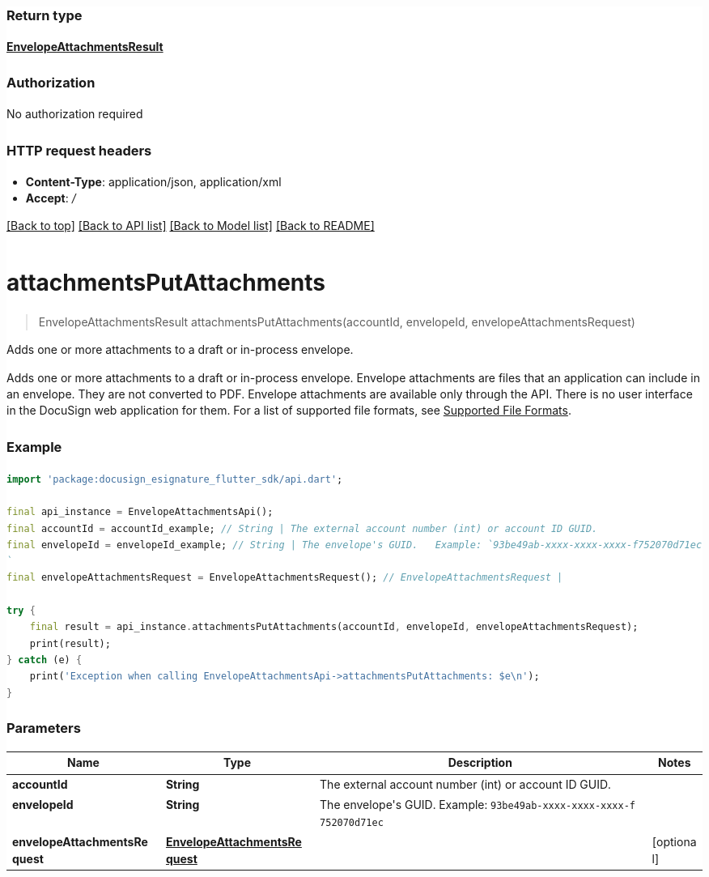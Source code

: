 ### Return type

[**EnvelopeAttachmentsResult**](EnvelopeAttachmentsResult.md)

### Authorization

No authorization required

### HTTP request headers

 - **Content-Type**: application/json, application/xml
 - **Accept**: */*

[[Back to top]](#) [[Back to API list]](../README.md#documentation-for-api-endpoints) [[Back to Model list]](../README.md#documentation-for-models) [[Back to README]](../README.md)

# **attachmentsPutAttachments**
> EnvelopeAttachmentsResult attachmentsPutAttachments(accountId, envelopeId, envelopeAttachmentsRequest)

Adds one or more attachments to a draft or in-process envelope.

Adds one or more attachments to a draft or in-process envelope.  Envelope attachments are files that an application can include in an envelope. They are not converted to PDF. Envelope attachments are available only through the API. There is no user interface in the DocuSign web application for them.  For a list of supported file formats, see [Supported File Formats](https://support.docusign.com/guides/ndse-user-guide-supported-file-formats).

### Example
```dart
import 'package:docusign_esignature_flutter_sdk/api.dart';

final api_instance = EnvelopeAttachmentsApi();
final accountId = accountId_example; // String | The external account number (int) or account ID GUID.
final envelopeId = envelopeId_example; // String | The envelope's GUID.   Example: `93be49ab-xxxx-xxxx-xxxx-f752070d71ec` 
final envelopeAttachmentsRequest = EnvelopeAttachmentsRequest(); // EnvelopeAttachmentsRequest | 

try {
    final result = api_instance.attachmentsPutAttachments(accountId, envelopeId, envelopeAttachmentsRequest);
    print(result);
} catch (e) {
    print('Exception when calling EnvelopeAttachmentsApi->attachmentsPutAttachments: $e\n');
}
```

### Parameters

Name | Type | Description  | Notes
------------- | ------------- | ------------- | -------------
 **accountId** | **String**| The external account number (int) or account ID GUID. | 
 **envelopeId** | **String**| The envelope's GUID.   Example: `93be49ab-xxxx-xxxx-xxxx-f752070d71ec`  | 
 **envelopeAttachmentsRequest** | [**EnvelopeAttachmentsRequest**](EnvelopeAttachmentsRequest.md)|  | [optional] 

